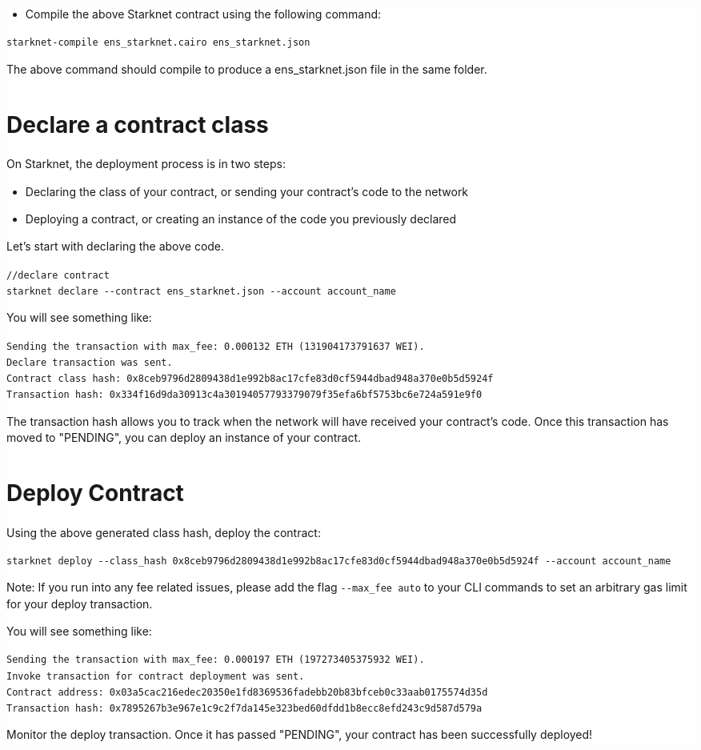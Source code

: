 * Compile the above Starknet contract using the following command:

```
starknet-compile ens_starknet.cairo ens_starknet.json
```

The above command should compile to produce a ens_starknet.json file in the same folder.

# Declare a contract class

On Starknet, the deployment process is in two steps:

- Declaring the class of your contract, or sending your contract’s code to the network

- Deploying a contract, or creating an instance of the code you previously declared

Let’s start with declaring the above code.

```
//declare contract
starknet declare --contract ens_starknet.json --account account_name
```

You will see something like:
```
Sending the transaction with max_fee: 0.000132 ETH (131904173791637 WEI).
Declare transaction was sent.
Contract class hash: 0x8ceb9796d2809438d1e992b8ac17cfe83d0cf5944dbad948a370e0b5d5924f
Transaction hash: 0x334f16d9da30913c4a30194057793379079f35efa6bf5753bc6e724a591e9f0
```

The transaction hash allows you to track when the network will have received your contract’s code. Once this transaction has moved to "PENDING", you can deploy an instance of your contract.

# Deploy Contract


Using the above generated class hash, deploy the contract:

```
starknet deploy --class_hash 0x8ceb9796d2809438d1e992b8ac17cfe83d0cf5944dbad948a370e0b5d5924f --account account_name
```

Note: If you run into any fee related issues, please add the flag `--max_fee auto` to your CLI commands to set an arbitrary gas limit for your deploy transaction.

You will see something like:

```
Sending the transaction with max_fee: 0.000197 ETH (197273405375932 WEI).
Invoke transaction for contract deployment was sent.
Contract address: 0x03a5cac216edec20350e1fd8369536fadebb20b83bfceb0c33aab0175574d35d
Transaction hash: 0x7895267b3e967e1c9c2f7da145e323bed60dfdd1b8ecc8efd243c9d587d579a
```

Monitor the deploy transaction. Once it has passed "PENDING", your contract has been successfully deployed!
